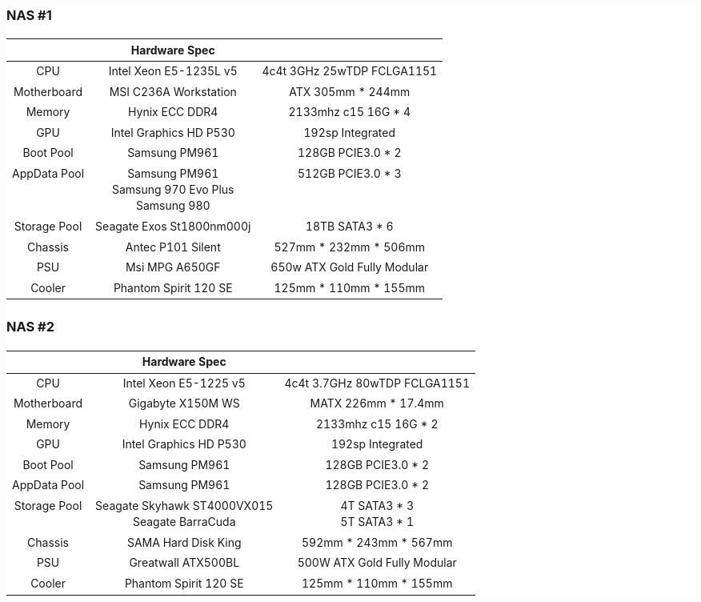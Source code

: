 ### NAS #1

| | Hardware Spec | |
|:---:|:---:|:---:|
| CPU | Intel Xeon E5-1235L v5 | 4c4t 3GHz 25wTDP FCLGA1151 |
| Motherboard | MSI C236A Workstation | ATX 305mm * 244mm |
| Memory | Hynix ECC DDR4 | 2133mhz c15 16G * 4 |
| GPU | Intel Graphics HD P530 |  192sp Integrated |
| Boot Pool | Samsung PM961 |  128GB PCIE3.0 * 2 |
| AppData Pool | Samsung PM961<br>Samsung 970 Evo Plus<br>Samsung 980 | 512GB PCIE3.0 * 3 |
| Storage Pool | Seagate Exos St1800nm000j | 18TB SATA3 * 6 |
| Chassis | Antec P101 Silent | 527mm * 232mm * 506mm |
| PSU | Msi MPG A650GF |  650w ATX Gold Fully Modular |
| Cooler | Phantom Spirit 120 SE | 125mm * 110mm * 155mm |

### NAS #2

| | Hardware Spec | |
|:---:|:---:|:---:|
| CPU | Intel Xeon E5-1225 v5 | 4c4t 3.7GHz 80wTDP FCLGA1151 |
| Motherboard | Gigabyte X150M WS | MATX 226mm * 17.4mm |
| Memory | Hynix ECC DDR4 | 2133mhz c15 16G * 2 |
| GPU | Intel Graphics HD P530 |  192sp Integrated |
| Boot Pool | Samsung PM961 |  128GB PCIE3.0 * 2 |
| AppData Pool | Samsung PM961 |  128GB PCIE3.0 * 2 |
| Storage Pool | Seagate Skyhawk ST4000VX015<br>Seagate BarraCuda | 4T SATA3 * 3<br>5T SATA3 * 1 |
| Chassis | SAMA Hard Disk King | 592mm * 243mm * 567mm |
| PSU | Greatwall ATX500BL | 500W ATX Gold Fully Modular |
| Cooler | Phantom Spirit 120 SE | 125mm * 110mm * 155mm |